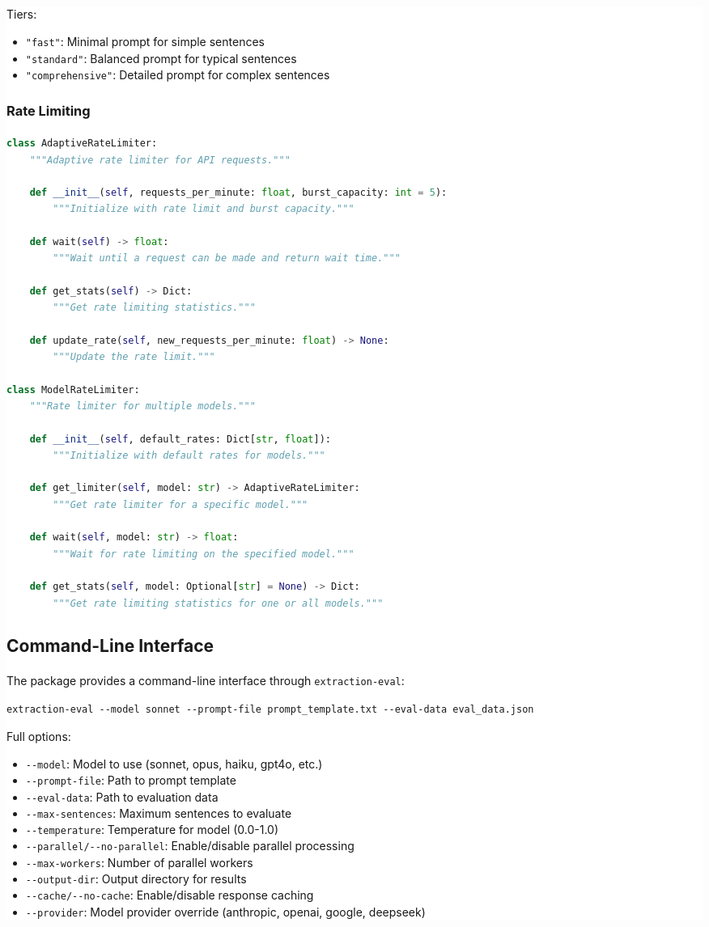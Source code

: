 Tiers: 
- `"fast"`: Minimal prompt for simple sentences
- `"standard"`: Balanced prompt for typical sentences
- `"comprehensive"`: Detailed prompt for complex sentences

### Rate Limiting

```python
class AdaptiveRateLimiter:
    """Adaptive rate limiter for API requests."""
    
    def __init__(self, requests_per_minute: float, burst_capacity: int = 5):
        """Initialize with rate limit and burst capacity."""
        
    def wait(self) -> float:
        """Wait until a request can be made and return wait time."""
        
    def get_stats(self) -> Dict:
        """Get rate limiting statistics."""
        
    def update_rate(self, new_requests_per_minute: float) -> None:
        """Update the rate limit."""

class ModelRateLimiter:
    """Rate limiter for multiple models."""
    
    def __init__(self, default_rates: Dict[str, float]):
        """Initialize with default rates for models."""
        
    def get_limiter(self, model: str) -> AdaptiveRateLimiter:
        """Get rate limiter for a specific model."""
        
    def wait(self, model: str) -> float:
        """Wait for rate limiting on the specified model."""
        
    def get_stats(self, model: Optional[str] = None) -> Dict:
        """Get rate limiting statistics for one or all models."""
```

## Command-Line Interface

The package provides a command-line interface through `extraction-eval`:

```
extraction-eval --model sonnet --prompt-file prompt_template.txt --eval-data eval_data.json
```

Full options:
- `--model`: Model to use (sonnet, opus, haiku, gpt4o, etc.)
- `--prompt-file`: Path to prompt template
- `--eval-data`: Path to evaluation data
- `--max-sentences`: Maximum sentences to evaluate
- `--temperature`: Temperature for model (0.0-1.0)
- `--parallel/--no-parallel`: Enable/disable parallel processing
- `--max-workers`: Number of parallel workers
- `--output-dir`: Output directory for results
- `--cache/--no-cache`: Enable/disable response caching
- `--provider`: Model provider override (anthropic, openai, google, deepseek)
